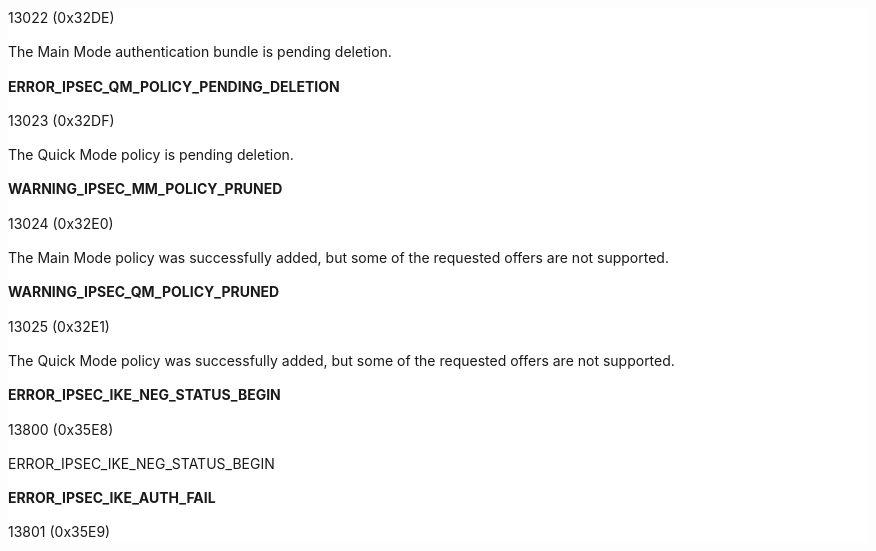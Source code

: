 
13022 (0x32DE)
 



The Main Mode authentication bundle is pending deletion.


   

<span id="ERROR_IPSEC_QM_POLICY_PENDING_DELETION"></span><span id="error_ipsec_qm_policy_pending_deletion"></span>**ERROR\_IPSEC\_QM\_POLICY\_PENDING\_DELETION**
   

13023 (0x32DF)
 



The Quick Mode policy is pending deletion.


   

<span id="WARNING_IPSEC_MM_POLICY_PRUNED"></span><span id="warning_ipsec_mm_policy_pruned"></span>**WARNING\_IPSEC\_MM\_POLICY\_PRUNED**
   

13024 (0x32E0)
 



The Main Mode policy was successfully added, but some of the requested offers are not supported.


   

<span id="WARNING_IPSEC_QM_POLICY_PRUNED"></span><span id="warning_ipsec_qm_policy_pruned"></span>**WARNING\_IPSEC\_QM\_POLICY\_PRUNED**
   

13025 (0x32E1)
 



The Quick Mode policy was successfully added, but some of the requested offers are not supported.


   

<span id="ERROR_IPSEC_IKE_NEG_STATUS_BEGIN"></span><span id="error_ipsec_ike_neg_status_begin"></span>**ERROR\_IPSEC\_IKE\_NEG\_STATUS\_BEGIN**
   

13800 (0x35E8)
 



ERROR\_IPSEC\_IKE\_NEG\_STATUS\_BEGIN


   

<span id="ERROR_IPSEC_IKE_AUTH_FAIL"></span><span id="error_ipsec_ike_auth_fail"></span>**ERROR\_IPSEC\_IKE\_AUTH\_FAIL**
   

13801 (0x35E9)
 

